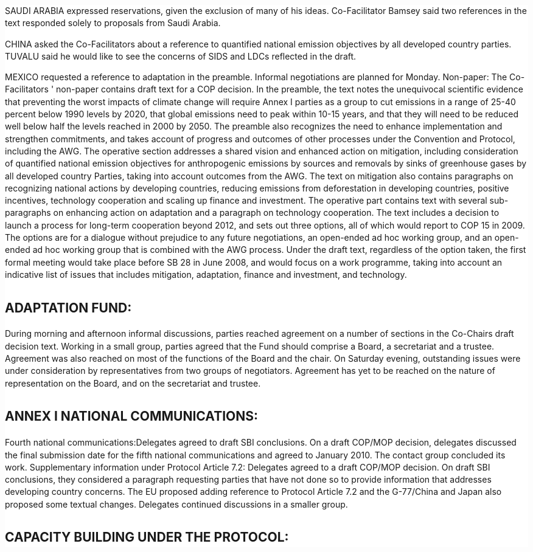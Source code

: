 
SAUDI ARABIA expressed reservations, given the exclusion of many of his ideas. Co-Facilitator Bamsey said two references in the text responded solely to proposals from Saudi Arabia.

CHINA asked the Co-Facilitators about a reference to quantified national emission objectives by all developed country parties. TUVALU said he would like to see the concerns of SIDS and LDCs reflected in the draft.

MEXICO requested a reference to adaptation in the preamble. Informal negotiations are planned for Monday. Non-paper: The Co-Facilitators ' non-paper contains draft text for a COP decision. In the preamble, the text notes the unequivocal scientific evidence that preventing the worst impacts of climate change will require Annex I parties as a group to cut emissions in a range of 25-40 percent below 1990 levels by 2020, that global emissions need to peak within 10-15 years, and that they will need to be reduced well below half the levels reached in 2000 by 2050. The preamble also recognizes the need to enhance implementation and strengthen commitments, and takes account of progress and outcomes of other processes under the Convention and Protocol, including the AWG. The operative section addresses a shared vision and enhanced action on mitigation, including consideration of quantified national emission objectives for anthropogenic emissions by sources and removals by sinks of greenhouse gases by all developed country Parties, taking into account outcomes from the AWG. The text on mitigation also contains paragraphs on recognizing national actions by developing countries, reducing emissions from deforestation in developing countries, positive incentives, technology cooperation and scaling up finance and investment. The operative part contains text with several sub-paragraphs on enhancing action on adaptation and a paragraph on technology cooperation. The text includes a decision to launch a process for long-term cooperation beyond 2012, and sets out three options, all of which would report to COP 15 in 2009. The options are for a dialogue without prejudice to any future negotiations, an open-ended ad hoc working group, and an open-ended ad hoc working group that is combined with the AWG process. Under the draft text, regardless of the option taken, the first formal meeting would take place before SB 28 in June 2008, and would focus on a work programme, taking into account an indicative list of issues that includes mitigation, adaptation, finance and investment, and technology.

## ADAPTATION FUND:

During morning and afternoon informal discussions, parties reached agreement on a number of sections in the Co-Chairs draft decision text. Working in a small group, parties agreed that the Fund should comprise a Board, a secretariat and a trustee. Agreement was also reached on most of the functions of the Board and the chair. On Saturday evening, outstanding issues were under consideration by representatives from two groups of negotiators. Agreement has yet to be reached on the nature of representation on the Board, and on the secretariat and trustee.

## ANNEX I NATIONAL COMMUNICATIONS:

Fourth national communications:Delegates agreed to draft SBI conclusions. On a draft COP/MOP decision, delegates discussed the final submission date for the fifth national communications and agreed to January 2010. The contact group concluded its work. Supplementary information under Protocol Article 7.2: Delegates agreed to a draft COP/MOP decision. On draft SBI conclusions, they considered a paragraph requesting parties that have not done so to provide information that addresses developing country concerns. The EU proposed adding reference to Protocol Article 7.2 and the G-77/China and Japan also proposed some textual changes. Delegates continued discussions in a smaller group.

## CAPACITY BUILDING UNDER THE PROTOCOL:
